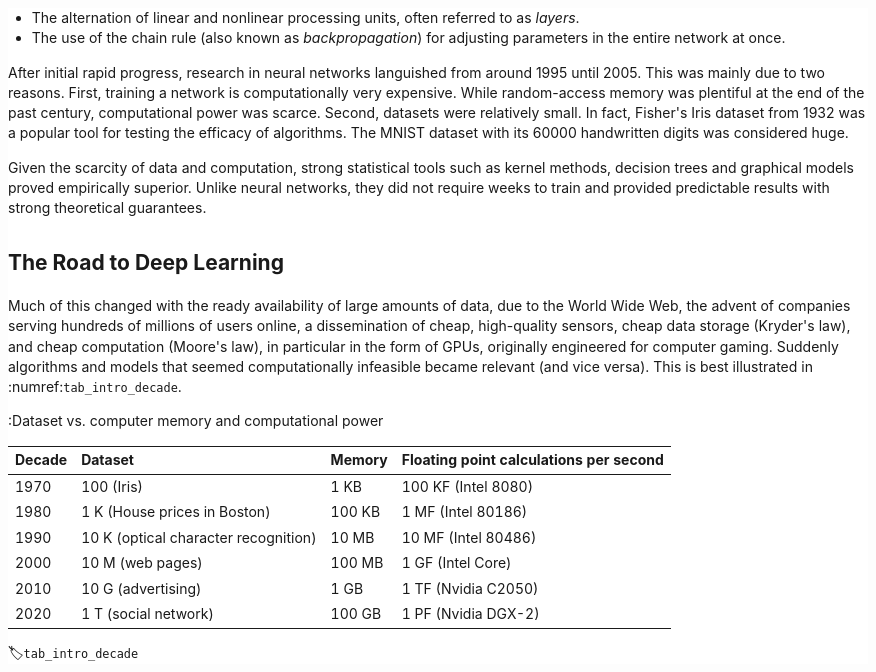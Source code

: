 * The alternation of linear and nonlinear processing units, often referred to as *layers*.
* The use of the chain rule (also known as *backpropagation*) for adjusting parameters in the entire network at once.

After initial rapid progress, research in neural networks
languished from around 1995 until 2005.
This was mainly due to two reasons.
First, training a network is computationally very expensive.
While random-access memory was plentiful at the end of the past century,
computational power was scarce.
Second, datasets were relatively small.
In fact, Fisher's Iris dataset from 1932
was a popular tool for testing the efficacy of algorithms.
The MNIST dataset with its 60000 handwritten digits was considered huge.

Given the scarcity of data and computation,
strong statistical tools such as kernel methods,
decision trees and graphical models proved empirically superior.
Unlike neural networks, they did not require weeks to train
and provided predictable results with strong theoretical guarantees.


## The Road to Deep Learning

Much of this changed with 
the ready availability of large amounts of data,
due to the World Wide Web, 
the advent of companies serving
hundreds of millions of users online, 
a dissemination of cheap, high-quality sensors, 
cheap data storage (Kryder's law),
and cheap computation (Moore's law), in particular in the form of GPUs, originally engineered for computer gaming.
Suddenly algorithms and models that seemed computationally infeasible
became relevant (and vice versa).
This is best illustrated in :numref:`tab_intro_decade`.

:Dataset vs. computer memory and computational power

|Decade|Dataset|Memory|Floating point calculations per second|
|:--|:-|:-|:-|
|1970|100 (Iris)|1 KB|100 KF (Intel 8080)|
|1980|1 K (House prices in Boston)|100 KB|1 MF (Intel 80186)|
|1990|10 K (optical character recognition)|10 MB|10 MF (Intel 80486)|
|2000|10 M (web pages)|100 MB|1 GF (Intel Core)|
|2010|10 G (advertising)|1 GB|1 TF (Nvidia C2050)|
|2020|1 T (social network)|100 GB|1 PF (Nvidia DGX-2)|
:label:`tab_intro_decade`

